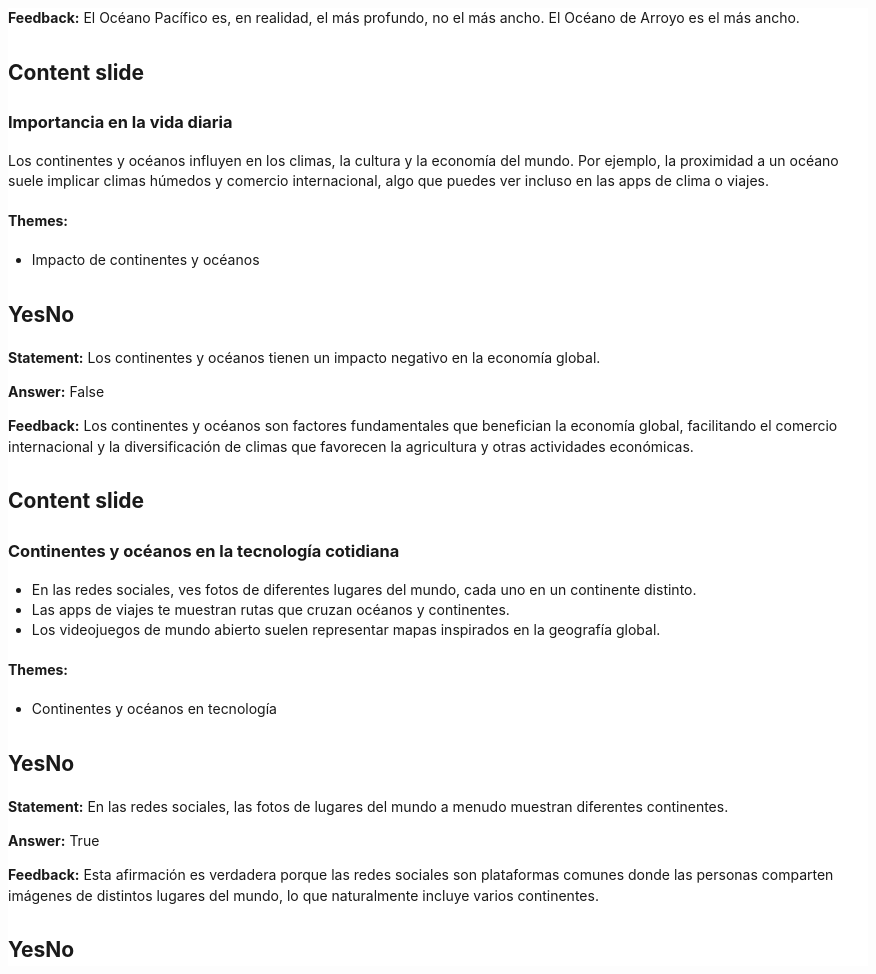 **Feedback:**
El Océano Pacífico es, en realidad, el más profundo, no el más ancho. El Océano de Arroyo es el más ancho.


## Content slide

### Importancia en la vida diaria

Los continentes y océanos influyen en los climas, la cultura y la economía del mundo. Por ejemplo, la proximidad a un océano suele implicar climas húmedos y comercio internacional, algo que puedes ver incluso en las apps de clima o viajes.

#### **Themes:**
- Impacto de continentes y océanos

## YesNo

**Statement:** Los continentes y océanos tienen un impacto negativo en la economía global.

**Answer:** False

**Feedback:**
Los continentes y océanos son factores fundamentales que benefician la economía global, facilitando el comercio internacional y la diversificación de climas que favorecen la agricultura y otras actividades económicas.


## Content slide

### Continentes y océanos en la tecnología cotidiana

- En las redes sociales, ves fotos de diferentes lugares del mundo, cada uno en un continente distinto.
- Las apps de viajes te muestran rutas que cruzan océanos y continentes.
- Los videojuegos de mundo abierto suelen representar mapas inspirados en la geografía global.

#### **Themes:**
- Continentes y océanos en tecnología

## YesNo

**Statement:** En las redes sociales, las fotos de lugares del mundo a menudo muestran diferentes continentes.

**Answer:** True

**Feedback:**
Esta afirmación es verdadera porque las redes sociales son plataformas comunes donde las personas comparten imágenes de distintos lugares del mundo, lo que naturalmente incluye varios continentes.


## YesNo

